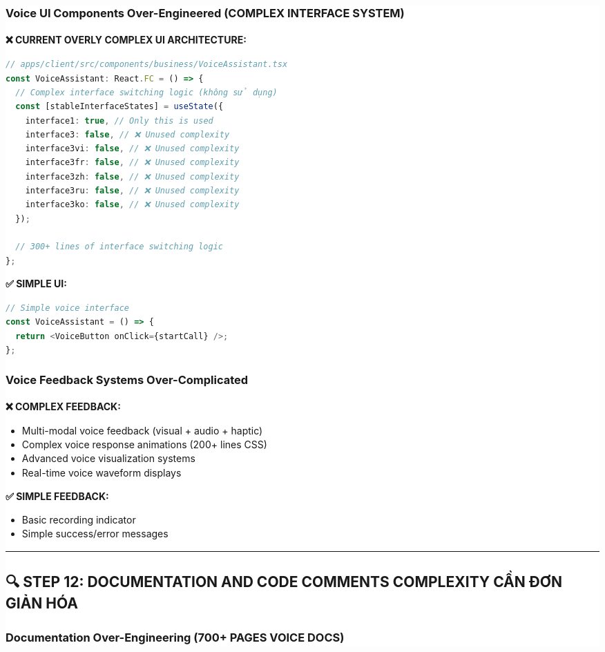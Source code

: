 ### **Voice UI Components Over-Engineered (COMPLEX INTERFACE SYSTEM)**

**❌ CURRENT OVERLY COMPLEX UI ARCHITECTURE:**

```typescript
// apps/client/src/components/business/VoiceAssistant.tsx
const VoiceAssistant: React.FC = () => {
  // Complex interface switching logic (không sử dụng)
  const [stableInterfaceStates] = useState({
    interface1: true, // Only this is used
    interface3: false, // ❌ Unused complexity
    interface3vi: false, // ❌ Unused complexity
    interface3fr: false, // ❌ Unused complexity
    interface3zh: false, // ❌ Unused complexity
    interface3ru: false, // ❌ Unused complexity
    interface3ko: false, // ❌ Unused complexity
  });

  // 300+ lines of interface switching logic
};
```

**✅ SIMPLE UI:**

```typescript
// Simple voice interface
const VoiceAssistant = () => {
  return <VoiceButton onClick={startCall} />;
};
```

### **Voice Feedback Systems Over-Complicated**

**❌ COMPLEX FEEDBACK:**

- Multi-modal voice feedback (visual + audio + haptic)
- Complex voice response animations (200+ lines CSS)
- Advanced voice visualization systems
- Real-time voice waveform displays

**✅ SIMPLE FEEDBACK:**

- Basic recording indicator
- Simple success/error messages

---

## 🔍 **STEP 12: DOCUMENTATION AND CODE COMMENTS COMPLEXITY CẦN ĐƠN GIẢN HÓA**

### **Documentation Over-Engineering (700+ PAGES VOICE DOCS)**
